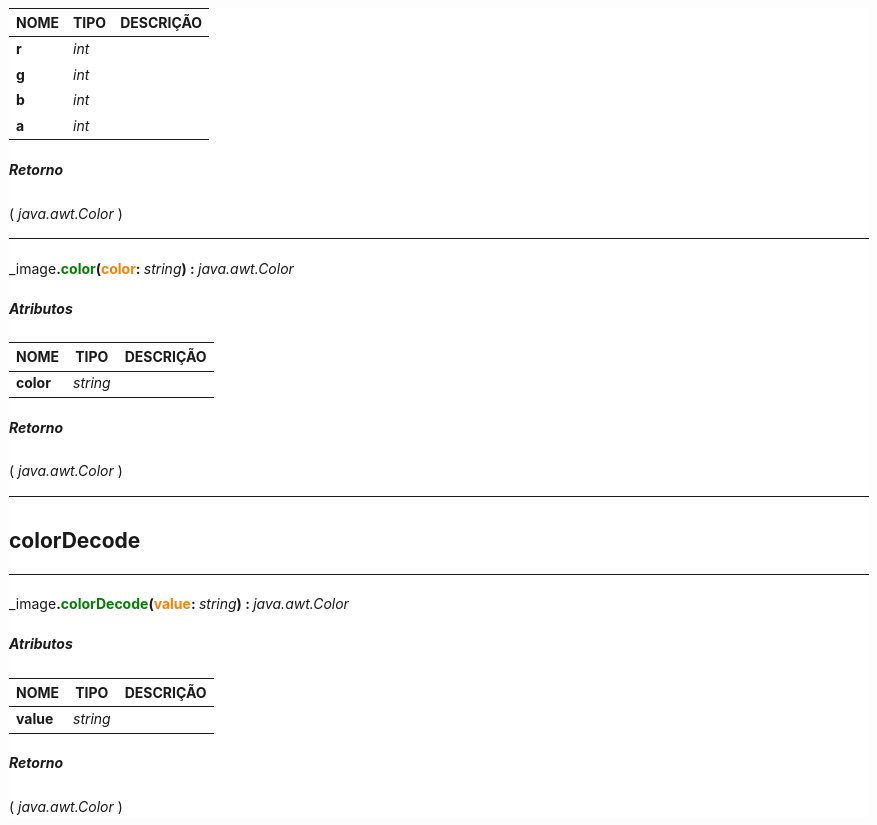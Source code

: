 | NOME | TIPO | DESCRIÇÃO |
|---|---|---|
| **r** | _int_ |   |
| **g** | _int_ |   |
| **b** | _int_ |   |
| **a** | _int_ |   |

##### Retorno

( _java.awt.Color_ )


---

#### <span style="font-weight: normal">_image</span>.<span style="color: #008000">color</span>(<span style="color: #FF8000">color</span>: <span style="font-weight: normal; font-style: italic;">string</span>) : <span style="font-weight: normal; font-style: italic;">java.awt.Color</span>
##### Atributos

| NOME | TIPO | DESCRIÇÃO |
|---|---|---|
| **color** | _string_ |   |

##### Retorno

( _java.awt.Color_ )


---

## colorDecode

---

#### <span style="font-weight: normal">_image</span>.<span style="color: #008000">colorDecode</span>(<span style="color: #FF8000">value</span>: <span style="font-weight: normal; font-style: italic;">string</span>) : <span style="font-weight: normal; font-style: italic;">java.awt.Color</span>
##### Atributos

| NOME | TIPO | DESCRIÇÃO |
|---|---|---|
| **value** | _string_ |   |

##### Retorno

( _java.awt.Color_ )
